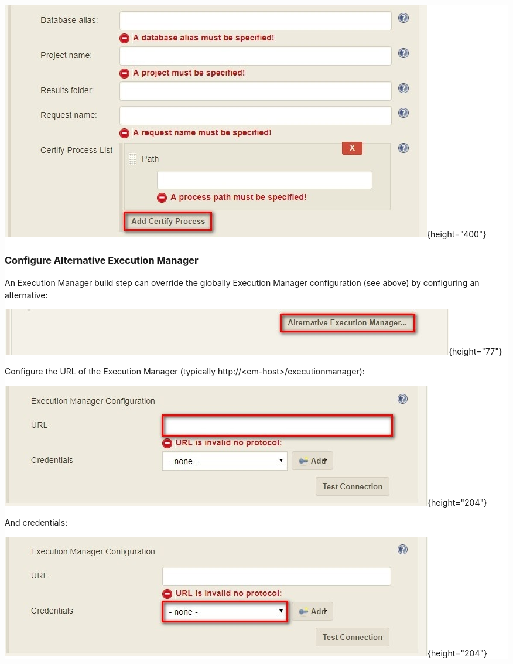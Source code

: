 ![](docs/images/BuildStepCfg12.jpg){height="400"}

### Configure Alternative Execution Manager

An Execution Manager build step can override the globally Execution
Manager configuration (see above) by configuring an alternative:

![](docs/images/AltCfg.jpg){height="77"}

Configure the URL of the Execution Manager (typically
http://\<em-host\>/executionmanager):

![](docs/images/AltCfg2.jpg){height="204"}

And credentials:

![](docs/images/AltCfg3.jpg){height="204"}
